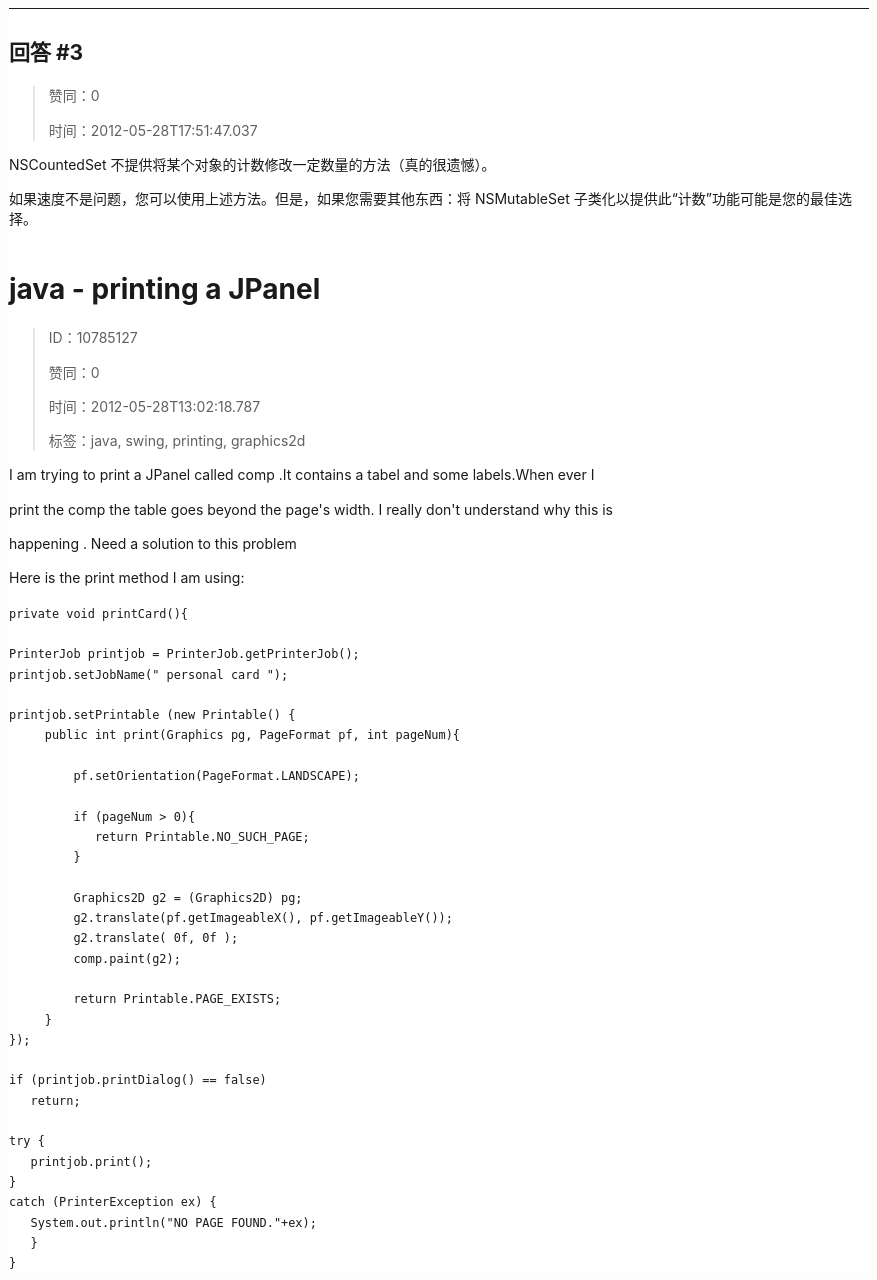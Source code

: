 * * *

## 回答 #3

> 赞同：0
> 
> 时间：2012-05-28T17:51:47.037

NSCountedSet 不提供将某个对象的计数修改一定数量的方法（真的很遗憾）。

如果速度不是问题，您可以使用上述方法。但是，如果您需要其他东西：将 NSMutableSet 子类化以提供此“计数”功能可能是您的最佳选择。

# java - printing a JPanel

> ID：10785127
> 
> 赞同：0
> 
> 时间：2012-05-28T13:02:18.787
> 
> 标签：java, swing, printing, graphics2d

I am trying to print a JPanel called comp .It contains a tabel and some labels.When ever I

print the comp the table goes beyond the page's width. I really don't understand why this is

happening . Need a solution to this problem

Here is the print method I am using:

```
private void printCard(){

PrinterJob printjob = PrinterJob.getPrinterJob();
printjob.setJobName(" personal card ");

printjob.setPrintable (new Printable() {      
     public int print(Graphics pg, PageFormat pf, int pageNum){                  

         pf.setOrientation(PageFormat.LANDSCAPE);

         if (pageNum > 0){
            return Printable.NO_SUCH_PAGE;
         }

         Graphics2D g2 = (Graphics2D) pg;
         g2.translate(pf.getImageableX(), pf.getImageableY());
         g2.translate( 0f, 0f );
         comp.paint(g2);

         return Printable.PAGE_EXISTS;
     }
});

if (printjob.printDialog() == false)
   return;

try {
   printjob.print();
}
catch (PrinterException ex) {
   System.out.println("NO PAGE FOUND."+ex);
   }
} 
```
